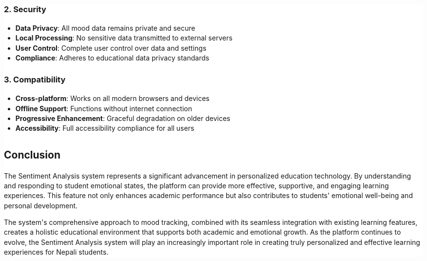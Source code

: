 ### 2. Security
- **Data Privacy**: All mood data remains private and secure
- **Local Processing**: No sensitive data transmitted to external servers
- **User Control**: Complete user control over data and settings
- **Compliance**: Adheres to educational data privacy standards

### 3. Compatibility
- **Cross-platform**: Works on all modern browsers and devices
- **Offline Support**: Functions without internet connection
- **Progressive Enhancement**: Graceful degradation on older devices
- **Accessibility**: Full accessibility compliance for all users

## Conclusion

The Sentiment Analysis system represents a significant advancement in personalized education technology. By understanding and responding to student emotional states, the platform can provide more effective, supportive, and engaging learning experiences. This feature not only enhances academic performance but also contributes to students' emotional well-being and personal development.

The system's comprehensive approach to mood tracking, combined with its seamless integration with existing learning features, creates a holistic educational environment that supports both academic and emotional growth. As the platform continues to evolve, the Sentiment Analysis system will play an increasingly important role in creating truly personalized and effective learning experiences for Nepali students. 